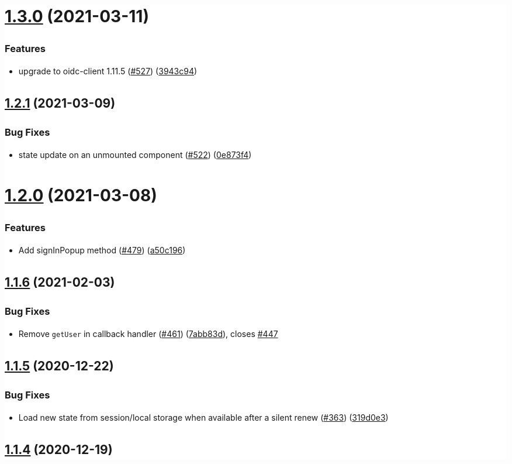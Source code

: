 # [1.3.0](https://github.com/bjerkio/oidc-react/compare/v1.2.1...v1.3.0) (2021-03-11)


### Features

* upgrade to oidc-client 1.11.5 ([#527](https://github.com/bjerkio/oidc-react/issues/527)) ([3943c94](https://github.com/bjerkio/oidc-react/commit/3943c942237cfc6bbe8346ef1543a9a0fcf202f9))

## [1.2.1](https://github.com/bjerkio/oidc-react/compare/v1.2.0...v1.2.1) (2021-03-09)


### Bug Fixes

* state update on an unmounted component ([#522](https://github.com/bjerkio/oidc-react/issues/522)) ([0e873f4](https://github.com/bjerkio/oidc-react/commit/0e873f4e6ac7d14cc39f4cb5196b2a79b866da93))

# [1.2.0](https://github.com/bjerkio/oidc-react/compare/v1.1.6...v1.2.0) (2021-03-08)


### Features

* Add signInPopup method ([#479](https://github.com/bjerkio/oidc-react/issues/479)) ([a50c196](https://github.com/bjerkio/oidc-react/commit/a50c196bba92cc95698eb10d7e5b68eb7b0959b1))

## [1.1.6](https://github.com/bjerkio/oidc-react/compare/v1.1.5...v1.1.6) (2021-02-03)


### Bug Fixes

* Remove `getUser` in callback handler ([#461](https://github.com/bjerkio/oidc-react/issues/461)) ([7abb83d](https://github.com/bjerkio/oidc-react/commit/7abb83d97135aed1370c3a86582a1a689fa676f5)), closes [#447](https://github.com/bjerkio/oidc-react/issues/447)

## [1.1.5](https://github.com/bjerkio/oidc-react/compare/v1.1.4...v1.1.5) (2020-12-22)


### Bug Fixes

* Load new state from session/local storage when available after a silent renew ([#363](https://github.com/bjerkio/oidc-react/issues/363)) ([319d0e3](https://github.com/bjerkio/oidc-react/commit/319d0e34d3f890a4838f436af6b4cb3859a0ad85))

## [1.1.4](https://github.com/bjerkio/oidc-react/compare/v1.1.3...v1.1.4) (2020-12-19)
